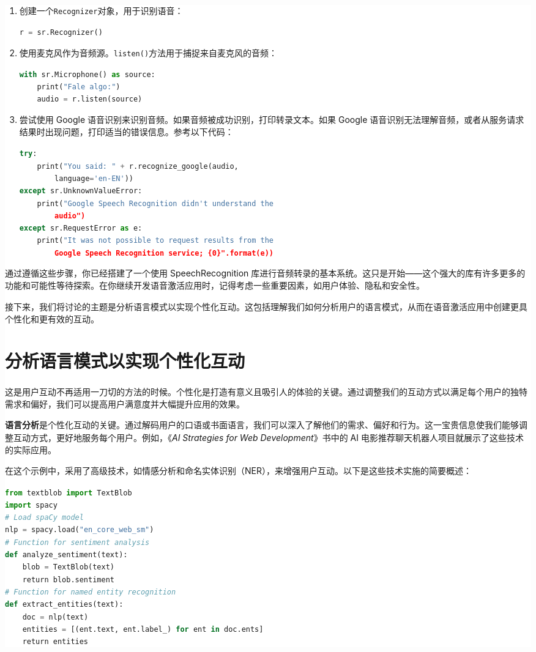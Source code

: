1.  创建一个`Recognizer`对象，用于识别语音：

    ```py
    r = sr.Recognizer()
    ```

1.  使用麦克风作为音频源。`listen()`方法用于捕捉来自麦克风的音频：

    ```py
    with sr.Microphone() as source:
        print("Fale algo:")
        audio = r.listen(source)
    ```

1.  尝试使用 Google 语音识别来识别音频。如果音频被成功识别，打印转录文本。如果 Google 语音识别无法理解音频，或者从服务请求结果时出现问题，打印适当的错误信息。参考以下代码：

    ```py
    try:
        print("You said: " + r.recognize_google(audio, 
            language='en-EN'))
    except sr.UnknownValueError:
        print("Google Speech Recognition didn't understand the 
            audio")
    except sr.RequestError as e:
        print("It was not possible to request results from the 
            Google Speech Recognition service; {0}".format(e))
    ```

通过遵循这些步骤，你已经搭建了一个使用 SpeechRecognition 库进行音频转录的基本系统。这只是开始——这个强大的库有许多更多的功能和可能性等待探索。在你继续开发语音激活应用时，记得考虑一些重要因素，如用户体验、隐私和安全性。

接下来，我们将讨论的主题是分析语言模式以实现个性化互动。这包括理解我们如何分析用户的语言模式，从而在语音激活应用中创建更具个性化和更有效的互动。

# 分析语言模式以实现个性化互动

这是用户互动不再适用一刀切的方法的时候。个性化是打造有意义且吸引人的体验的关键。通过调整我们的互动方式以满足每个用户的独特需求和偏好，我们可以提高用户满意度并大幅提升应用的效果。

**语言分析**是个性化互动的关键。通过解码用户的口语或书面语言，我们可以深入了解他们的需求、偏好和行为。这一宝贵信息使我们能够调整互动方式，更好地服务每个用户。例如，《*AI Strategies for Web Development*》书中的 AI 电影推荐聊天机器人项目就展示了这些技术的实际应用。

在这个示例中，采用了高级技术，如情感分析和命名实体识别（NER），来增强用户互动。以下是这些技术实施的简要概述：

```py
from textblob import TextBlob
import spacy
# Load spaCy model
nlp = spacy.load("en_core_web_sm")
# Function for sentiment analysis
def analyze_sentiment(text):
    blob = TextBlob(text)
    return blob.sentiment
# Function for named entity recognition
def extract_entities(text):
    doc = nlp(text)
    entities = [(ent.text, ent.label_) for ent in doc.ents]
    return entities
```
